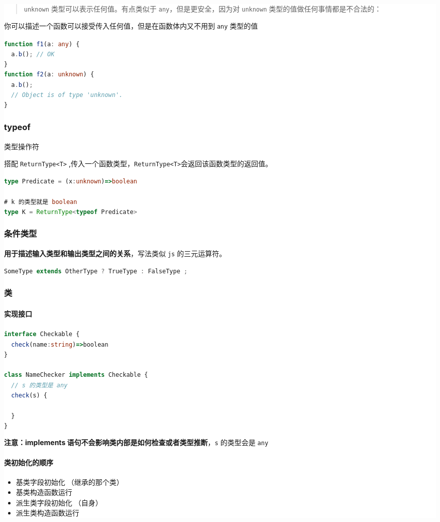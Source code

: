 > `unknown` 类型可以表示任何值。有点类似于 `any`，但是更安全，因为对 `unknown` 类型的值做任何事情都是不合法的：

你可以描述一个函数可以接受传入任何值，但是在函数体内又不用到 `any` 类型的值

```typescript
function f1(a: any) {
  a.b(); // OK
}
function f2(a: unknown) {
  a.b();
  // Object is of type 'unknown'.
}
```

### typeof

类型操作符

搭配 `ReturnType<T>` ,传入一个函数类型，`ReturnType<T>`会返回该函数类型的返回值。

```typescript
type Predicate = (x:unknown)=>boolean

# k 的类型就是 boolean
type K = ReturnType<typeof Predicate>            
```

### 条件类型

**用于描述输入类型和输出类型之间的关系**，写法类似 `js` 的三元运算符。

```typescript
SomeType extends OtherType ? TrueType : FalseType ;
```

### 类

#### 实现接口

```typescript
interface Checkable {
  check(name:string)=>boolean
}

class NameChecker implements Checkable {
  // s 的类型是 any
  check(s) {
    
  }
}
```

**注意：implements 语句不会影响类内部是如何检查或者类型推断**，`s` 的类型会是 `any`

#### 类初始化的顺序

+ 基类字段初始化 （继承的那个类）
+ 基类构造函数运行
+ 派生类字段初始化 （自身）
+ 派生类构造函数运行
